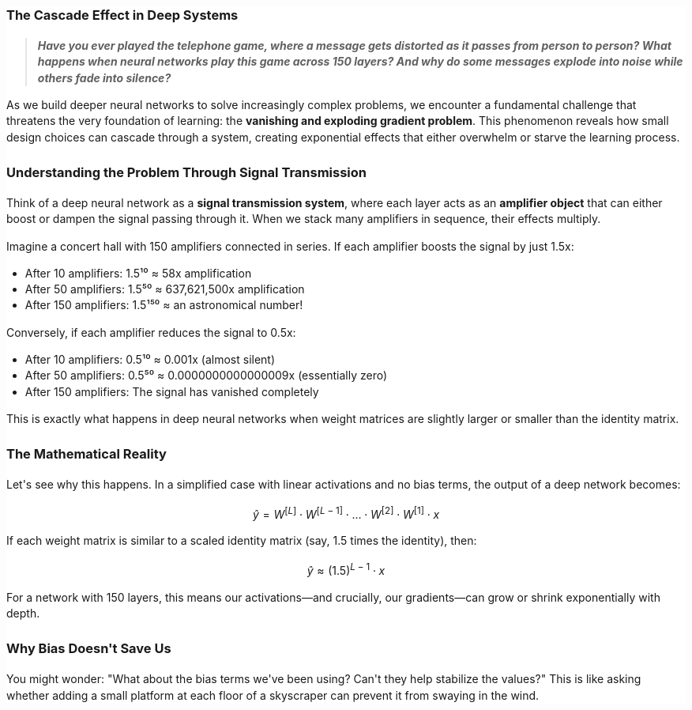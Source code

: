 ### The Cascade Effect in Deep Systems

> ***Have you ever played the telephone game, where a message gets distorted as it passes from person to person? What happens when neural networks play this game across 150 layers? And why do some messages explode into noise while others fade into silence?***

As we build deeper neural networks to solve increasingly complex problems, we encounter a fundamental challenge that threatens the very foundation of learning: the **vanishing and exploding gradient problem**. This phenomenon reveals how small design choices can cascade through a system, creating exponential effects that either overwhelm or starve the learning process.

### Understanding the Problem Through Signal Transmission

Think of a deep neural network as a **signal transmission system**, where each layer acts as an **amplifier object** that can either boost or dampen the signal passing through it. When we stack many amplifiers in sequence, their effects multiply.

Imagine a concert hall with 150 amplifiers connected in series. If each amplifier boosts the signal by just 1.5x:
- After 10 amplifiers: 1.5¹⁰ ≈ 58x amplification
- After 50 amplifiers: 1.5⁵⁰ ≈ 637,621,500x amplification  
- After 150 amplifiers: 1.5¹⁵⁰ ≈ an astronomical number!

Conversely, if each amplifier reduces the signal to 0.5x:
- After 10 amplifiers: 0.5¹⁰ ≈ 0.001x (almost silent)
- After 50 amplifiers: 0.5⁵⁰ ≈ 0.0000000000000009x (essentially zero)
- After 150 amplifiers: The signal has vanished completely

This is exactly what happens in deep neural networks when weight matrices are slightly larger or smaller than the identity matrix.

### The Mathematical Reality

Let's see why this happens. In a simplified case with linear activations and no bias terms, the output of a deep network becomes:  

$$
\hat{y} = W^{[L]} \cdot W^{[L-1]} \cdot ... \cdot W^{[2]} \cdot W^{[1]} \cdot x
$$

If each weight matrix is similar to a scaled identity matrix (say, 1.5 times the identity), then:  

$$
\hat{y} \approx (1.5)^{L-1} \cdot x
$$

For a network with 150 layers, this means our activations—and crucially, our gradients—can grow or shrink exponentially with depth.

### Why Bias Doesn't Save Us

You might wonder: "What about the bias terms we've been using? Can't they help stabilize the values?" This is like asking whether adding a small platform at each floor of a skyscraper can prevent it from swaying in the wind.
